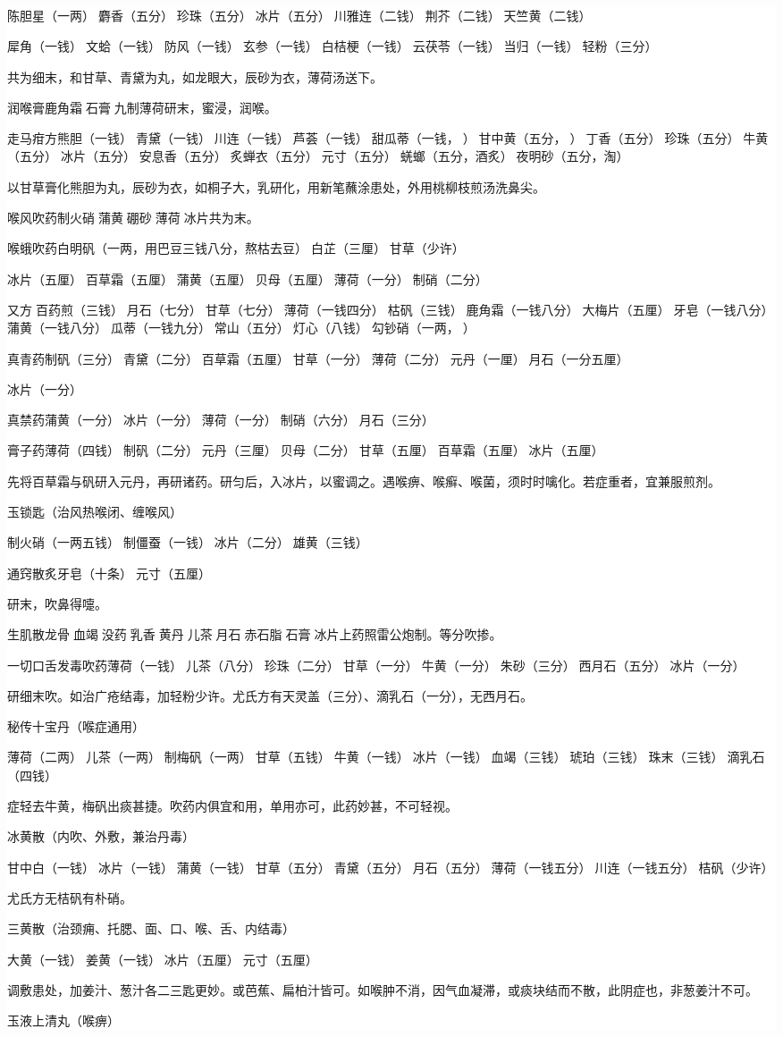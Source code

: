 陈胆星（一两） 麝香（五分） 珍珠（五分） 冰片（五分） 川雅连（二钱） 荆芥（二钱） 天竺黄（二钱）  

犀角（一钱） 文蛤（一钱） 防风（一钱） 玄参（一钱） 白桔梗（一钱） 云茯苓（一钱） 当归（一钱） 轻粉（三分）  

共为细末，和甘草、青黛为丸，如龙眼大，辰砂为衣，薄荷汤送下。  

润喉膏鹿角霜 石膏 九制薄荷研末，蜜浸，润喉。  

走马疳方熊胆（一钱） 青黛（一钱） 川连（一钱） 芦荟（一钱） 甜瓜蒂（一钱， ） 甘中黄（五分， ） 丁香（五分） 珍珠（五分） 牛黄（五分） 冰片（五分） 安息香（五分） 炙蝉衣（五分） 元寸（五分） 蜣螂（五分，酒炙） 夜明砂（五分，淘）  

以甘草膏化熊胆为丸，辰砂为衣，如桐子大，乳研化，用新笔蘸涂患处，外用桃柳枝煎汤洗鼻尖。  

喉风吹药制火硝 蒲黄 硼砂 薄荷 冰片共为末。  

喉蛾吹药白明矾（一两，用巴豆三钱八分，熬枯去豆） 白芷（三厘） 甘草（少许）  

冰片（五厘） 百草霜（五厘） 蒲黄（五厘） 贝母（五厘） 薄荷（一分） 制硝（二分）  

又方 百药煎（三钱） 月石（七分） 甘草（七分） 薄荷（一钱四分） 枯矾（三钱） 鹿角霜（一钱八分） 大梅片（五厘） 牙皂（一钱八分） 蒲黄（一钱八分） 瓜蒂（一钱九分） 常山（五分） 灯心（八钱） 勾钞硝（一两， ）  

真青药制矾（三分） 青黛（二分） 百草霜（五厘） 甘草（一分） 薄荷（二分） 元丹（一厘） 月石（一分五厘）  

冰片（一分）  

真禁药蒲黄（一分） 冰片（一分） 薄荷（一分） 制硝（六分） 月石（三分）  

膏子药薄荷（四钱） 制矾（二分） 元丹（三厘） 贝母（二分） 甘草（五厘） 百草霜（五厘） 冰片（五厘）  

先将百草霜与矾研入元丹，再研诸药。研匀后，入冰片，以蜜调之。遇喉痹、喉癣、喉菌，须时时噙化。若症重者，宜兼服煎剂。  

玉锁匙（治风热喉闭、缠喉风）  

制火硝（一两五钱） 制僵蚕（一钱） 冰片（二分） 雄黄（三钱）  

通窍散炙牙皂（十条） 元寸（五厘）  

研末，吹鼻得嚏。  

生肌散龙骨 血竭 没药 乳香 黄丹 儿茶 月石 赤石脂 石膏 冰片上药照雷公炮制。等分吹掺。  

一切口舌发毒吹药薄荷（一钱） 儿茶（八分） 珍珠（二分） 甘草（一分） 牛黄（一分） 朱砂（三分） 西月石（五分） 冰片（一分）  

研细末吹。如治广疮结毒，加轻粉少许。尤氏方有天灵盖（三分）、滴乳石（一分），无西月石。  

秘传十宝丹（喉症通用）  

薄荷（二两） 儿茶（一两） 制梅矾（一两） 甘草（五钱） 牛黄（一钱） 冰片（一钱） 血竭（三钱） 琥珀（三钱） 珠末（三钱） 滴乳石（四钱）  

症轻去牛黄，梅矾出痰甚捷。吹药内俱宜和用，单用亦可，此药妙甚，不可轻视。  

冰黄散（内吹、外敷，兼治丹毒）  

甘中白（一钱） 冰片（一钱） 蒲黄（一钱） 甘草（五分） 青黛（五分） 月石（五分） 薄荷（一钱五分） 川连（一钱五分） 桔矾（少许）  

尤氏方无桔矾有朴硝。  

三黄散（治颈痈、托腮、面、口、喉、舌、内结毒）  

大黄（一钱） 姜黄（一钱） 冰片（五厘） 元寸（五厘）  

调敷患处，加姜汁、葱汁各二三匙更妙。或芭蕉、扁柏汁皆可。如喉肿不消，因气血凝滞，或痰块结而不散，此阴症也，非葱姜汁不可。  

玉液上清丸（喉痹）  
